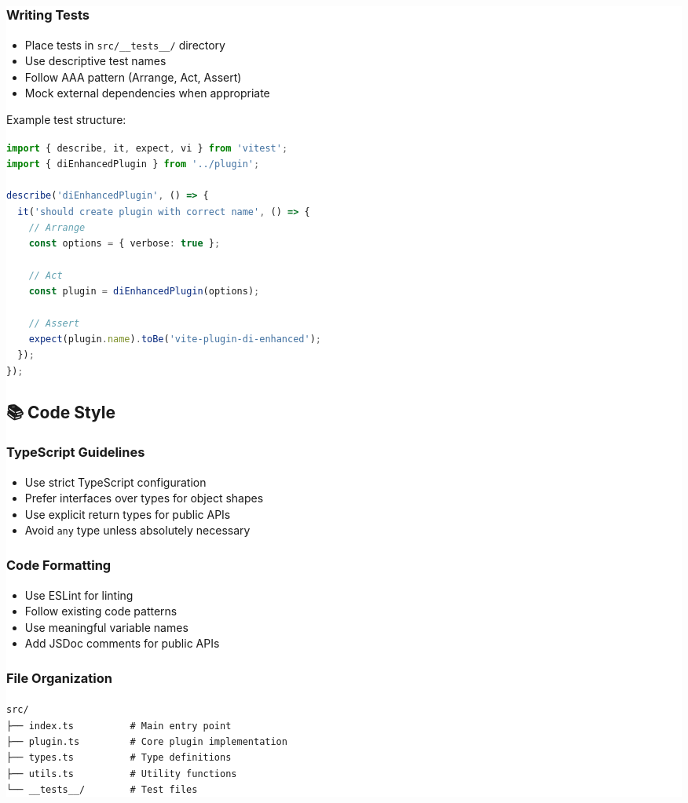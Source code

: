 ### Writing Tests

- Place tests in `src/__tests__/` directory
- Use descriptive test names
- Follow AAA pattern (Arrange, Act, Assert)
- Mock external dependencies when appropriate

Example test structure:
```typescript
import { describe, it, expect, vi } from 'vitest';
import { diEnhancedPlugin } from '../plugin';

describe('diEnhancedPlugin', () => {
  it('should create plugin with correct name', () => {
    // Arrange
    const options = { verbose: true };
    
    // Act
    const plugin = diEnhancedPlugin(options);
    
    // Assert
    expect(plugin.name).toBe('vite-plugin-di-enhanced');
  });
});
```

## 📚 Code Style

### TypeScript Guidelines

- Use strict TypeScript configuration
- Prefer interfaces over types for object shapes
- Use explicit return types for public APIs
- Avoid `any` type unless absolutely necessary

### Code Formatting

- Use ESLint for linting
- Follow existing code patterns
- Use meaningful variable names
- Add JSDoc comments for public APIs

### File Organization

```
src/
├── index.ts          # Main entry point
├── plugin.ts         # Core plugin implementation
├── types.ts          # Type definitions
├── utils.ts          # Utility functions
└── __tests__/        # Test files
```
